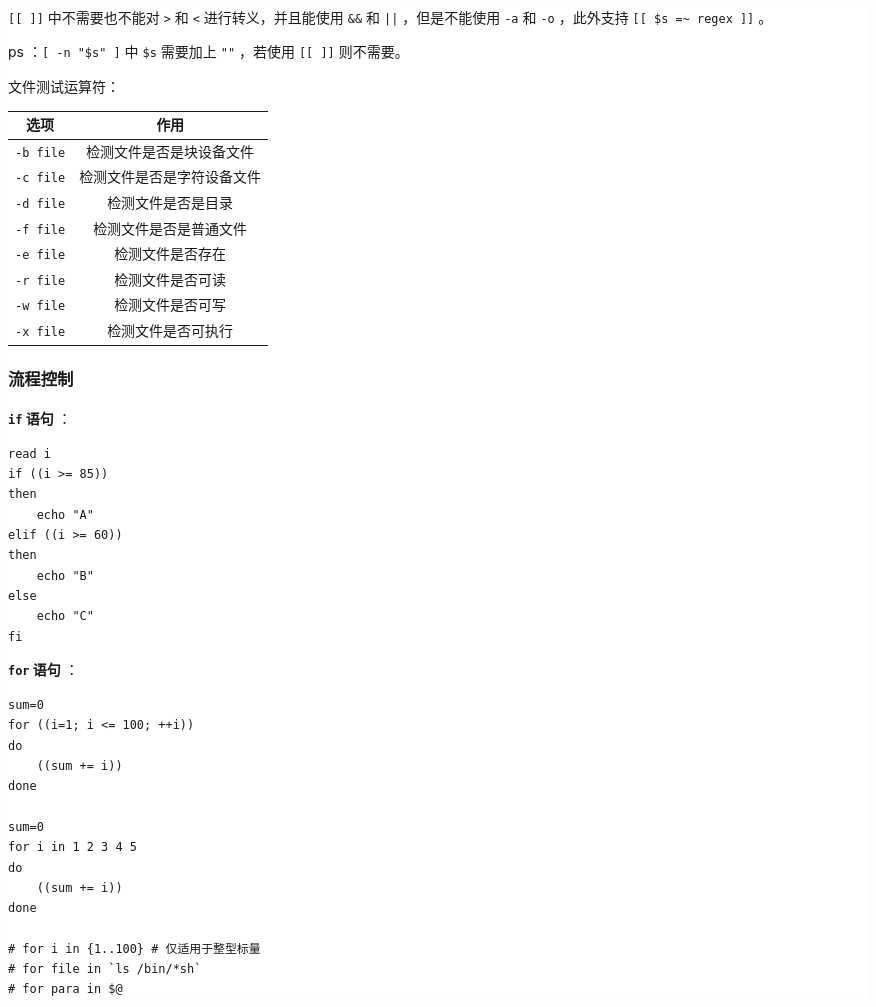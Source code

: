 `[[ ]]` 中不需要也不能对 `>` 和 `<` 进行转义，并且能使用 `&&` 和 `||` ，但是不能使用 `-a` 和 `-o` ，此外支持 `[[ $s =~ regex ]]` 。

ps ：`[ -n "$s" ]` 中 `$s` 需要加上 `""` ，若使用 `[[ ]]` 则不需要。

文件测试运算符：

|   选项    |            作用            |
| :-------: | :------------------------: |
| `-b file` |  检测文件是否是块设备文件  |
| `-c file` | 检测文件是否是字符设备文件 |
| `-d file` |     检测文件是否是目录     |
| `-f file` |   检测文件是否是普通文件   |
| `-e file` |      检测文件是否存在      |
| `-r file` |      检测文件是否可读      |
| `-w file` |      检测文件是否可写      |
| `-x file` |     检测文件是否可执行     |

### 流程控制

**`if` 语句** ：

```shell
read i
if ((i >= 85))
then
	echo "A"
elif ((i >= 60))
then
	echo "B"
else
	echo "C"
fi
```

**`for` 语句** ：

```shell
sum=0
for ((i=1; i <= 100; ++i))
do
	((sum += i))
done

sum=0
for i in 1 2 3 4 5
do
	((sum += i))
done

# for i in {1..100} # 仅适用于整型标量
# for file in `ls /bin/*sh`
# for para in $@
```

